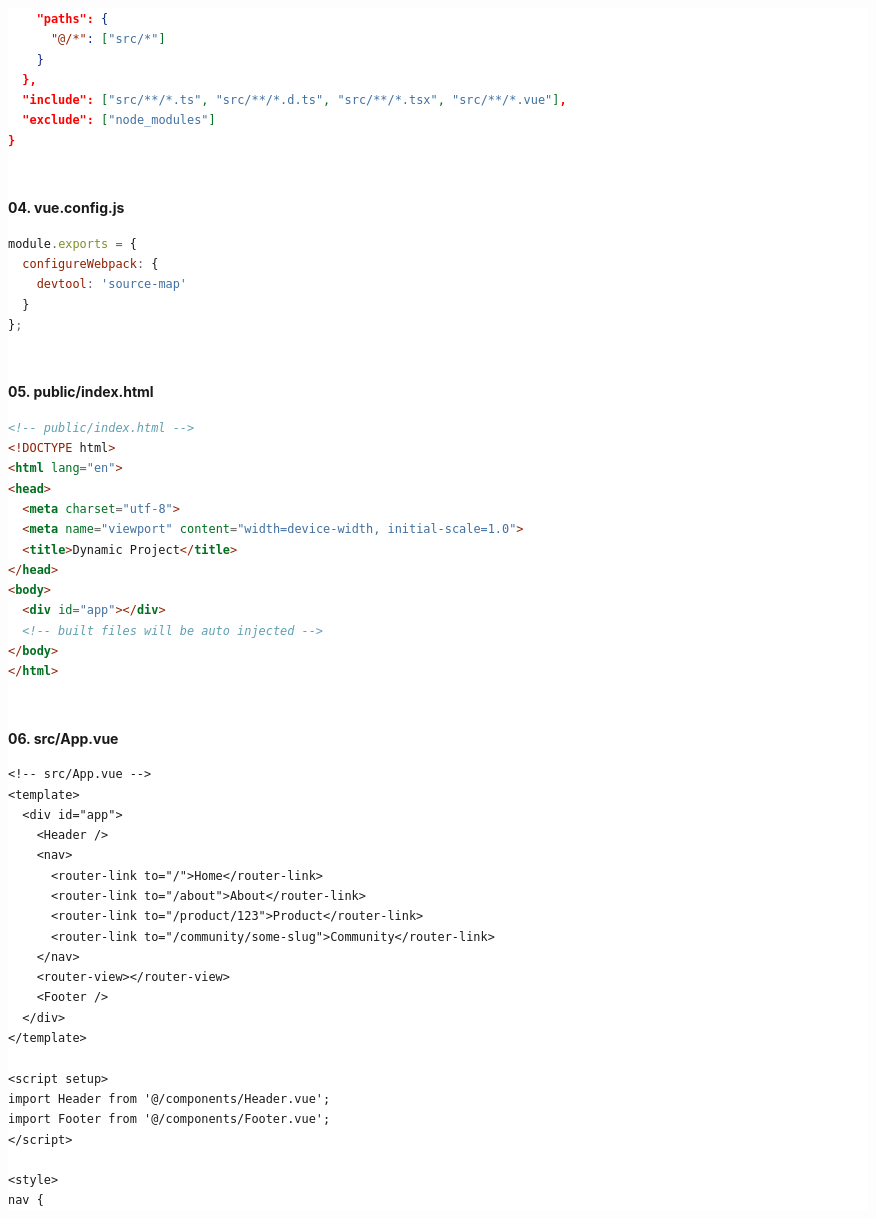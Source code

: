```json
    "paths": {
      "@/*": ["src/*"]
    }
  },
  "include": ["src/**/*.ts", "src/**/*.d.ts", "src/**/*.tsx", "src/**/*.vue"],
  "exclude": ["node_modules"]
}
```

<br>

**04. vue.config.js**

```javascript
module.exports = {
  configureWebpack: {
    devtool: 'source-map'
  }
};
```

<br>

**05. public/index.html**

```html
<!-- public/index.html -->
<!DOCTYPE html>
<html lang="en">
<head>
  <meta charset="utf-8">
  <meta name="viewport" content="width=device-width, initial-scale=1.0">
  <title>Dynamic Project</title>
</head>
<body>
  <div id="app"></div>
  <!-- built files will be auto injected -->
</body>
</html>
```

<br>

**06. src/App.vue**

```vue
<!-- src/App.vue -->
<template>
  <div id="app">
    <Header />
    <nav>
      <router-link to="/">Home</router-link>
      <router-link to="/about">About</router-link>
      <router-link to="/product/123">Product</router-link>
      <router-link to="/community/some-slug">Community</router-link>
    </nav>
    <router-view></router-view>
    <Footer />
  </div>
</template>

<script setup>
import Header from '@/components/Header.vue';
import Footer from '@/components/Footer.vue';
</script>

<style>
nav {
```